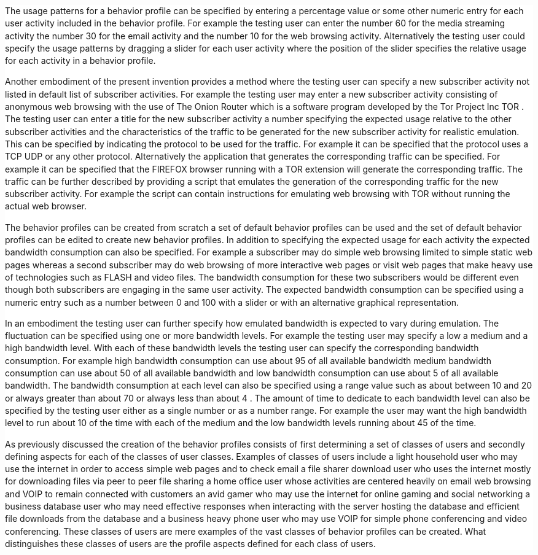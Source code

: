 The usage patterns for a behavior profile can be specified by entering a percentage value or some other numeric entry for each user activity included in the behavior profile. For example the testing user can enter the number 60 for the media streaming activity the number 30 for the email activity and the number 10 for the web browsing activity. Alternatively the testing user could specify the usage patterns by dragging a slider for each user activity where the position of the slider specifies the relative usage for each activity in a behavior profile.

Another embodiment of the present invention provides a method where the testing user can specify a new subscriber activity not listed in default list of subscriber activities. For example the testing user may enter a new subscriber activity consisting of anonymous web browsing with the use of The Onion Router which is a software program developed by the Tor Project Inc TOR . The testing user can enter a title for the new subscriber activity a number specifying the expected usage relative to the other subscriber activities and the characteristics of the traffic to be generated for the new subscriber activity for realistic emulation. This can be specified by indicating the protocol to be used for the traffic. For example it can be specified that the protocol uses a TCP UDP or any other protocol. Alternatively the application that generates the corresponding traffic can be specified. For example it can be specified that the FIREFOX browser running with a TOR extension will generate the corresponding traffic. The traffic can be further described by providing a script that emulates the generation of the corresponding traffic for the new subscriber activity. For example the script can contain instructions for emulating web browsing with TOR without running the actual web browser.

The behavior profiles can be created from scratch a set of default behavior profiles can be used and the set of default behavior profiles can be edited to create new behavior profiles. In addition to specifying the expected usage for each activity the expected bandwidth consumption can also be specified. For example a subscriber may do simple web browsing limited to simple static web pages whereas a second subscriber may do web browsing of more interactive web pages or visit web pages that make heavy use of technologies such as FLASH and video files. The bandwidth consumption for these two subscribers would be different even though both subscribers are engaging in the same user activity. The expected bandwidth consumption can be specified using a numeric entry such as a number between 0 and 100 with a slider or with an alternative graphical representation.

In an embodiment the testing user can further specify how emulated bandwidth is expected to vary during emulation. The fluctuation can be specified using one or more bandwidth levels. For example the testing user may specify a low a medium and a high bandwidth level. With each of these bandwidth levels the testing user can specify the corresponding bandwidth consumption. For example high bandwidth consumption can use about 95 of all available bandwidth medium bandwidth consumption can use about 50 of all available bandwidth and low bandwidth consumption can use about 5 of all available bandwidth. The bandwidth consumption at each level can also be specified using a range value such as about between 10 and 20 or always greater than about 70 or always less than about 4 . The amount of time to dedicate to each bandwidth level can also be specified by the testing user either as a single number or as a number range. For example the user may want the high bandwidth level to run about 10 of the time with each of the medium and the low bandwidth levels running about 45 of the time.

As previously discussed the creation of the behavior profiles consists of first determining a set of classes of users and secondly defining aspects for each of the classes of user classes. Examples of classes of users include a light household user who may use the internet in order to access simple web pages and to check email a file sharer download user who uses the internet mostly for downloading files via peer to peer file sharing a home office user whose activities are centered heavily on email web browsing and VOIP to remain connected with customers an avid gamer who may use the internet for online gaming and social networking a business database user who may need effective responses when interacting with the server hosting the database and efficient file downloads from the database and a business heavy phone user who may use VOIP for simple phone conferencing and video conferencing. These classes of users are mere examples of the vast classes of behavior profiles can be created. What distinguishes these classes of users are the profile aspects defined for each class of users.
